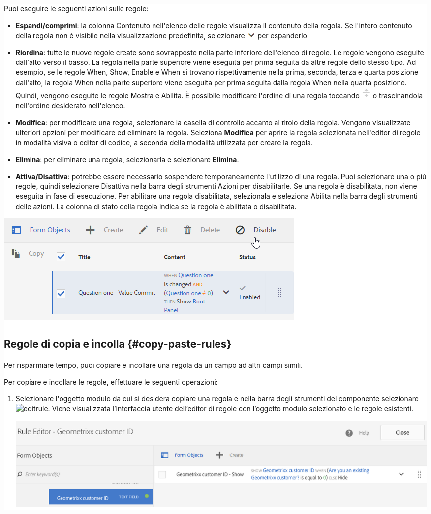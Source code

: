 Puoi eseguire le seguenti azioni sulle regole:

* **Espandi/comprimi**: la colonna Contenuto nell&#39;elenco delle regole visualizza il contenuto della regola. Se l&#39;intero contenuto della regola non è visibile nella visualizzazione predefinita, selezionare ![expand-rule-content](assets/expand-rule-content.png) per espanderlo.

* **Riordina**: tutte le nuove regole create sono sovrapposte nella parte inferiore dell&#39;elenco di regole. Le regole vengono eseguite dall&#39;alto verso il basso. La regola nella parte superiore viene eseguita per prima seguita da altre regole dello stesso tipo. Ad esempio, se le regole When, Show, Enable e When si trovano rispettivamente nella prima, seconda, terza e quarta posizione dall&#39;alto, la regola When nella parte superiore viene eseguita per prima seguita dalla regola When nella quarta posizione. Quindi, vengono eseguite le regole Mostra e Abilita.
È possibile modificare l&#39;ordine di una regola toccando ![sort-rules](assets/sort-rules.png) o trascinandola nell&#39;ordine desiderato nell&#39;elenco.

* **Modifica**: per modificare una regola, selezionare la casella di controllo accanto al titolo della regola. Vengono visualizzate ulteriori opzioni per modificare ed eliminare la regola. Seleziona **Modifica** per aprire la regola selezionata nell&#39;editor di regole in modalità visiva o editor di codice, a seconda della modalità utilizzata per creare la regola.

* **Elimina**: per eliminare una regola, selezionarla e selezionare **Elimina**.

* **Attiva/Disattiva**: potrebbe essere necessario sospendere temporaneamente l&#39;utilizzo di una regola. Puoi selezionare una o più regole, quindi selezionare Disattiva nella barra degli strumenti Azioni per disabilitarle. Se una regola è disabilitata, non viene eseguita in fase di esecuzione. Per abilitare una regola disabilitata, selezionala e seleziona Abilita nella barra degli strumenti delle azioni. La colonna di stato della regola indica se la regola è abilitata o disabilitata.

![disablerule](assets/disablerule.png)

## Regole di copia e incolla {#copy-paste-rules}

Per risparmiare tempo, puoi copiare e incollare una regola da un campo ad altri campi simili.

Per copiare e incollare le regole, effettuare le seguenti operazioni:

1. Selezionare l&#39;oggetto modulo da cui si desidera copiare una regola e nella barra degli strumenti del componente selezionare ![editrule](assets/editrule.png). Viene visualizzata l’interfaccia utente dell’editor di regole con l’oggetto modulo selezionato e le regole esistenti.

   ![copyrule](assets/copyrule.png)
